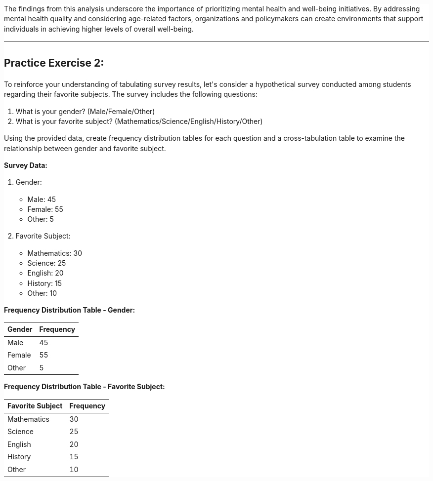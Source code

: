 The findings from this analysis underscore the importance of prioritizing mental health and well-being initiatives. By addressing mental health quality and considering age-related factors, organizations and policymakers can create environments that support individuals in achieving higher levels of overall well-being.


---


## Practice Exercise 2:

To reinforce your understanding of tabulating survey results, let's consider a hypothetical survey conducted among students regarding their favorite subjects. The survey includes the following questions:

1. What is your gender? (Male/Female/Other)
2. What is your favorite subject? (Mathematics/Science/English/History/Other)

Using the provided data, create frequency distribution tables for each question and a cross-tabulation table to examine the relationship between gender and favorite subject.

**Survey Data:**

1. Gender:
   - Male: 45
   - Female: 55
   - Other: 5

2. Favorite Subject:
   - Mathematics: 30
   - Science: 25
   - English: 20
   - History: 15
   - Other: 10

**Frequency Distribution Table - Gender:**

| Gender | Frequency |
|--------|-----------|
| Male   | 45        |
| Female | 55        |
| Other  | 5         |

**Frequency Distribution Table - Favorite Subject:**

| Favorite Subject | Frequency |
|------------------|-----------|
| Mathematics      | 30        |
| Science          | 25        |
| English          | 20        |
| History          | 15        |
| Other            | 10        |
